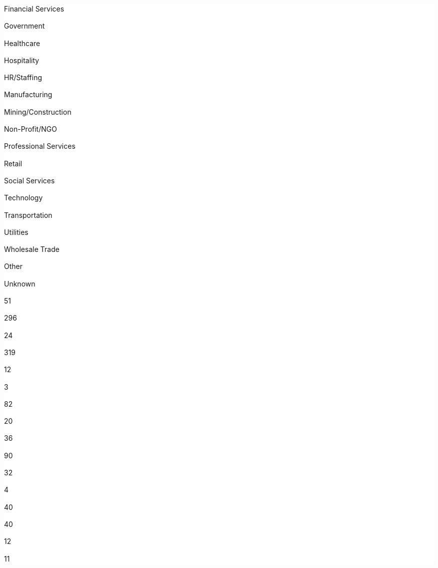 Financial Services

Government

Healthcare

Hospitality

HR/Staffing

Manufacturing

Mining/Construction

Non\-Profit/NGO

Professional Services

Retail

Social Services

Technology

Transportation

Utilities

Wholesale Trade

Other

Unknown

51

296

24

319

12

3

82

20

36

90

32

4

40

40

12

11

